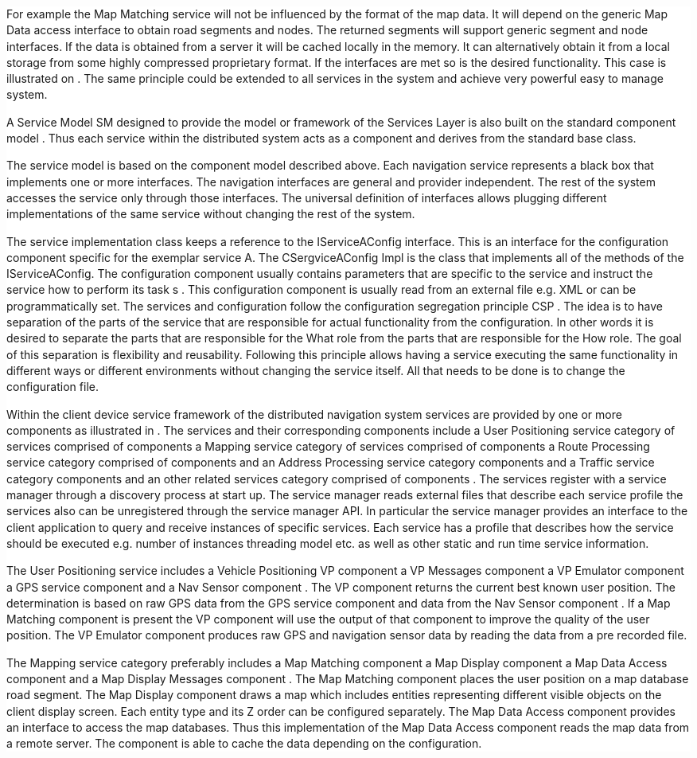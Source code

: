 For example the Map Matching service will not be influenced by the format of the map data. It will depend on the generic Map Data access interface to obtain road segments and nodes. The returned segments will support generic segment and node interfaces. If the data is obtained from a server it will be cached locally in the memory. It can alternatively obtain it from a local storage from some highly compressed proprietary format. If the interfaces are met so is the desired functionality. This case is illustrated on . The same principle could be extended to all services in the system and achieve very powerful easy to manage system.

A Service Model SM designed to provide the model or framework of the Services Layer is also built on the standard component model . Thus each service within the distributed system acts as a component and derives from the standard base class.

The service model is based on the component model described above. Each navigation service represents a black box that implements one or more interfaces. The navigation interfaces are general and provider independent. The rest of the system accesses the service only through those interfaces. The universal definition of interfaces allows plugging different implementations of the same service without changing the rest of the system.

The service implementation class keeps a reference to the IServiceAConfig interface. This is an interface for the configuration component specific for the exemplar service A. The CSergviceAConfig Impl is the class that implements all of the methods of the IServiceAConfig. The configuration component usually contains parameters that are specific to the service and instruct the service how to perform its task s . This configuration component is usually read from an external file e.g. XML or can be programmatically set. The services and configuration follow the configuration segregation principle CSP . The idea is to have separation of the parts of the service that are responsible for actual functionality from the configuration. In other words it is desired to separate the parts that are responsible for the What role from the parts that are responsible for the How role. The goal of this separation is flexibility and reusability. Following this principle allows having a service executing the same functionality in different ways or different environments without changing the service itself. All that needs to be done is to change the configuration file.

Within the client device service framework of the distributed navigation system services are provided by one or more components as illustrated in . The services and their corresponding components include a User Positioning service category of services comprised of components a Mapping service category of services comprised of components a Route Processing service category comprised of components and an Address Processing service category components and a Traffic service category components and an other related services category comprised of components . The services register with a service manager through a discovery process at start up. The service manager reads external files that describe each service profile the services also can be unregistered through the service manager API. In particular the service manager provides an interface to the client application to query and receive instances of specific services. Each service has a profile that describes how the service should be executed e.g. number of instances threading model etc. as well as other static and run time service information.

The User Positioning service includes a Vehicle Positioning VP component a VP Messages component a VP Emulator component a GPS service component and a Nav Sensor component . The VP component returns the current best known user position. The determination is based on raw GPS data from the GPS service component and data from the Nav Sensor component . If a Map Matching component is present the VP component will use the output of that component to improve the quality of the user position. The VP Emulator component produces raw GPS and navigation sensor data by reading the data from a pre recorded file.

The Mapping service category preferably includes a Map Matching component a Map Display component a Map Data Access component and a Map Display Messages component . The Map Matching component places the user position on a map database road segment. The Map Display component draws a map which includes entities representing different visible objects on the client display screen. Each entity type and its Z order can be configured separately. The Map Data Access component provides an interface to access the map databases. Thus this implementation of the Map Data Access component reads the map data from a remote server. The component is able to cache the data depending on the configuration.
